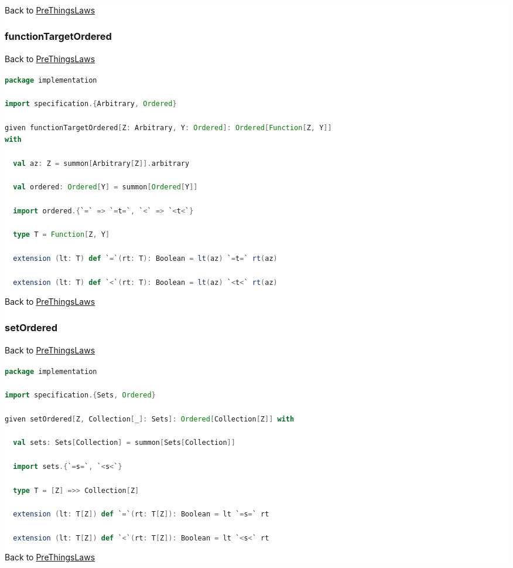 Back to [PreThingsLaws](#prethingslaws)

### functionTargetOrdered

Back to [PreThingsLaws](#prethingslaws)

```scala
package implementation

import specification.{Arbitrary, Ordered}

given functionTargetOrdered[Z: Arbitrary, Y: Ordered]: Ordered[Function[Z, Y]]
with

  val az: Z = summon[Arbitrary[Z]].arbitrary

  val ordered: Ordered[Y] = summon[Ordered[Y]]

  import ordered.{`=` => `=t=`, `<` => `<t<`}

  type T = Function[Z, Y]

  extension (lt: T) def `=`(rt: T): Boolean = lt(az) `=t=` rt(az)

  extension (lt: T) def `<`(rt: T): Boolean = lt(az) `<t<` rt(az)
```

Back to [PreThingsLaws](#prethingslaws)

### setOrdered

Back to [PreThingsLaws](#prethingslaws)

```scala
package implementation

import specification.{Sets, Ordered}

given setOrdered[Z, Collection[_]: Sets]: Ordered[Collection[Z]] with

  val sets: Sets[Collection] = summon[Sets[Collection]]

  import sets.{`=s=`, `<s<`}

  type T = [Z] =>> Collection[Z]

  extension (lt: T[Z]) def `=`(rt: T[Z]): Boolean = lt `=s=` rt

  extension (lt: T[Z]) def `<`(rt: T[Z]): Boolean = lt `<s<` rt
```

Back to [PreThingsLaws](#prethingslaws)
